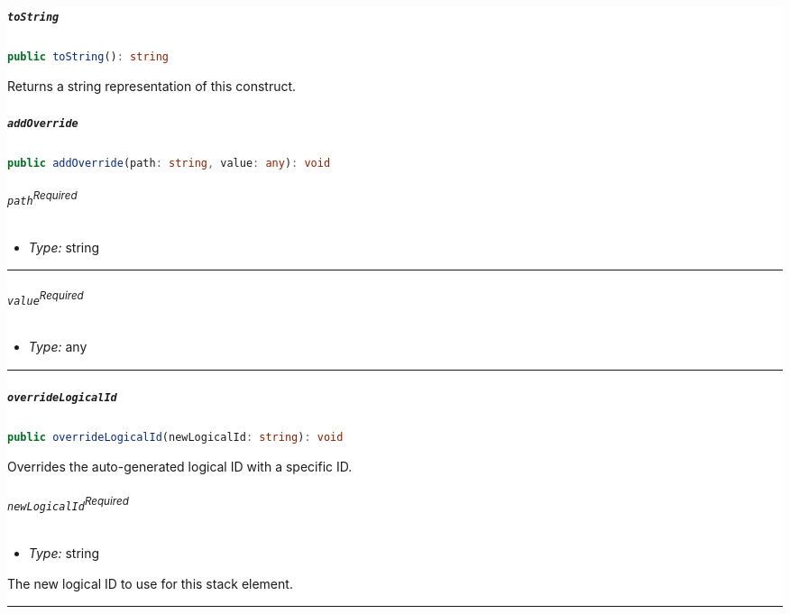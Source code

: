 ##### `toString` <a name="toString" id="@cdktf/provider-github.dataGithubDependabotOrganizationPublicKey.DataGithubDependabotOrganizationPublicKey.toString"></a>

```typescript
public toString(): string
```

Returns a string representation of this construct.

##### `addOverride` <a name="addOverride" id="@cdktf/provider-github.dataGithubDependabotOrganizationPublicKey.DataGithubDependabotOrganizationPublicKey.addOverride"></a>

```typescript
public addOverride(path: string, value: any): void
```

###### `path`<sup>Required</sup> <a name="path" id="@cdktf/provider-github.dataGithubDependabotOrganizationPublicKey.DataGithubDependabotOrganizationPublicKey.addOverride.parameter.path"></a>

- *Type:* string

---

###### `value`<sup>Required</sup> <a name="value" id="@cdktf/provider-github.dataGithubDependabotOrganizationPublicKey.DataGithubDependabotOrganizationPublicKey.addOverride.parameter.value"></a>

- *Type:* any

---

##### `overrideLogicalId` <a name="overrideLogicalId" id="@cdktf/provider-github.dataGithubDependabotOrganizationPublicKey.DataGithubDependabotOrganizationPublicKey.overrideLogicalId"></a>

```typescript
public overrideLogicalId(newLogicalId: string): void
```

Overrides the auto-generated logical ID with a specific ID.

###### `newLogicalId`<sup>Required</sup> <a name="newLogicalId" id="@cdktf/provider-github.dataGithubDependabotOrganizationPublicKey.DataGithubDependabotOrganizationPublicKey.overrideLogicalId.parameter.newLogicalId"></a>

- *Type:* string

The new logical ID to use for this stack element.

---
